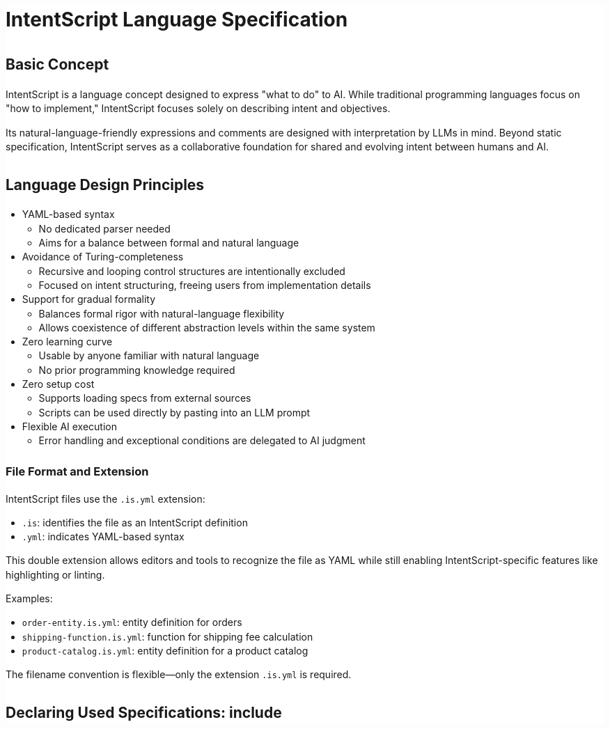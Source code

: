 # IntentScript Language Specification

## Basic Concept

IntentScript is a language concept designed to express "what to do" to AI.
While traditional programming languages focus on "how to implement," IntentScript focuses solely on describing intent and objectives.

Its natural-language-friendly expressions and comments are designed with interpretation by LLMs in mind.
Beyond static specification, IntentScript serves as a collaborative foundation for shared and evolving intent between humans and AI.

## Language Design Principles

* YAML-based syntax
  * No dedicated parser needed
  * Aims for a balance between formal and natural language
* Avoidance of Turing-completeness
  * Recursive and looping control structures are intentionally excluded
  * Focused on intent structuring, freeing users from implementation details
* Support for gradual formality
  * Balances formal rigor with natural-language flexibility
  * Allows coexistence of different abstraction levels within the same system
* Zero learning curve
  * Usable by anyone familiar with natural language
  * No prior programming knowledge required
* Zero setup cost
  * Supports loading specs from external sources
  * Scripts can be used directly by pasting into an LLM prompt
* Flexible AI execution
  * Error handling and exceptional conditions are delegated to AI judgment

### File Format and Extension

IntentScript files use the `.is.yml` extension:

* `.is`: identifies the file as an IntentScript definition
* `.yml`: indicates YAML-based syntax

This double extension allows editors and tools to recognize the file as YAML while still enabling IntentScript-specific features like highlighting or linting.

Examples:

* `order-entity.is.yml`: entity definition for orders
* `shipping-function.is.yml`: function for shipping fee calculation
* `product-catalog.is.yml`: entity definition for a product catalog

The filename convention is flexible—only the extension `.is.yml` is required.

## Declaring Used Specifications: include

